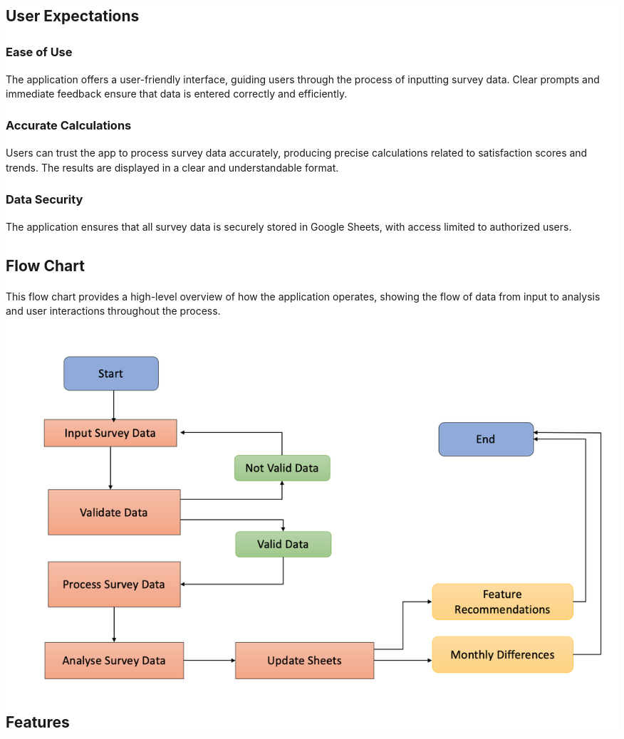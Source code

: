 ## User Expectations

### Ease of Use
The application offers a user-friendly interface, guiding users through the process of inputting survey data. Clear prompts and immediate feedback ensure that data is entered correctly and efficiently.

### Accurate Calculations
Users can trust the app to process survey data accurately, producing precise calculations related to satisfaction scores and trends. The results are displayed in a clear and understandable format.

### Data Security
The application ensures that all survey data is securely stored in Google Sheets, with access limited to authorized users.

## Flow Chart

This flow chart provides a high-level overview of how the application operates, showing the flow of data from input to analysis and user interactions throughout the process.

![Flow Chart](https://github.com/alexkalisz/survey-results-analyser/blob/main/Images/Flow%20chart.png)

## Features
